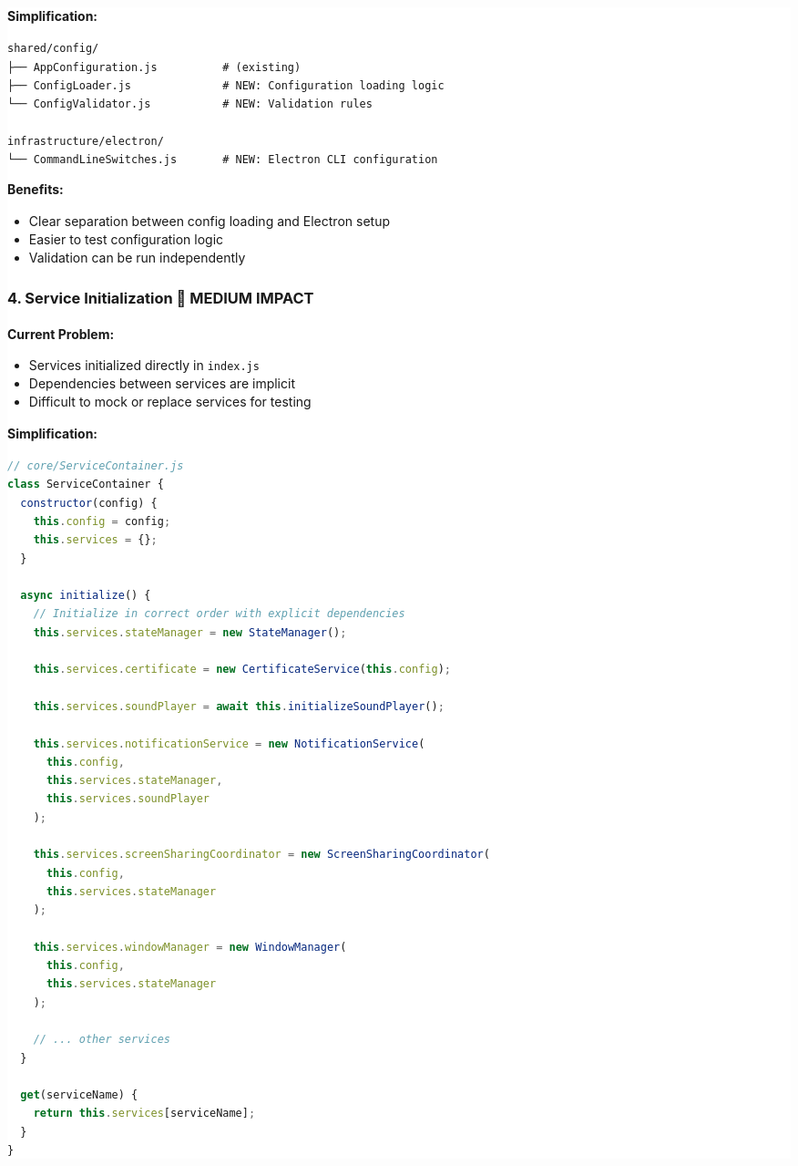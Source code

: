 **Simplification:**
```
shared/config/
├── AppConfiguration.js          # (existing)
├── ConfigLoader.js              # NEW: Configuration loading logic
└── ConfigValidator.js           # NEW: Validation rules

infrastructure/electron/
└── CommandLineSwitches.js       # NEW: Electron CLI configuration
```

**Benefits:**
- Clear separation between config loading and Electron setup
- Easier to test configuration logic
- Validation can be run independently

### 4. Service Initialization 🎯 MEDIUM IMPACT

**Current Problem:**
- Services initialized directly in `index.js`
- Dependencies between services are implicit
- Difficult to mock or replace services for testing

**Simplification:**
```javascript
// core/ServiceContainer.js
class ServiceContainer {
  constructor(config) {
    this.config = config;
    this.services = {};
  }

  async initialize() {
    // Initialize in correct order with explicit dependencies
    this.services.stateManager = new StateManager();

    this.services.certificate = new CertificateService(this.config);

    this.services.soundPlayer = await this.initializeSoundPlayer();

    this.services.notificationService = new NotificationService(
      this.config,
      this.services.stateManager,
      this.services.soundPlayer
    );

    this.services.screenSharingCoordinator = new ScreenSharingCoordinator(
      this.config,
      this.services.stateManager
    );

    this.services.windowManager = new WindowManager(
      this.config,
      this.services.stateManager
    );

    // ... other services
  }

  get(serviceName) {
    return this.services[serviceName];
  }
}
```
